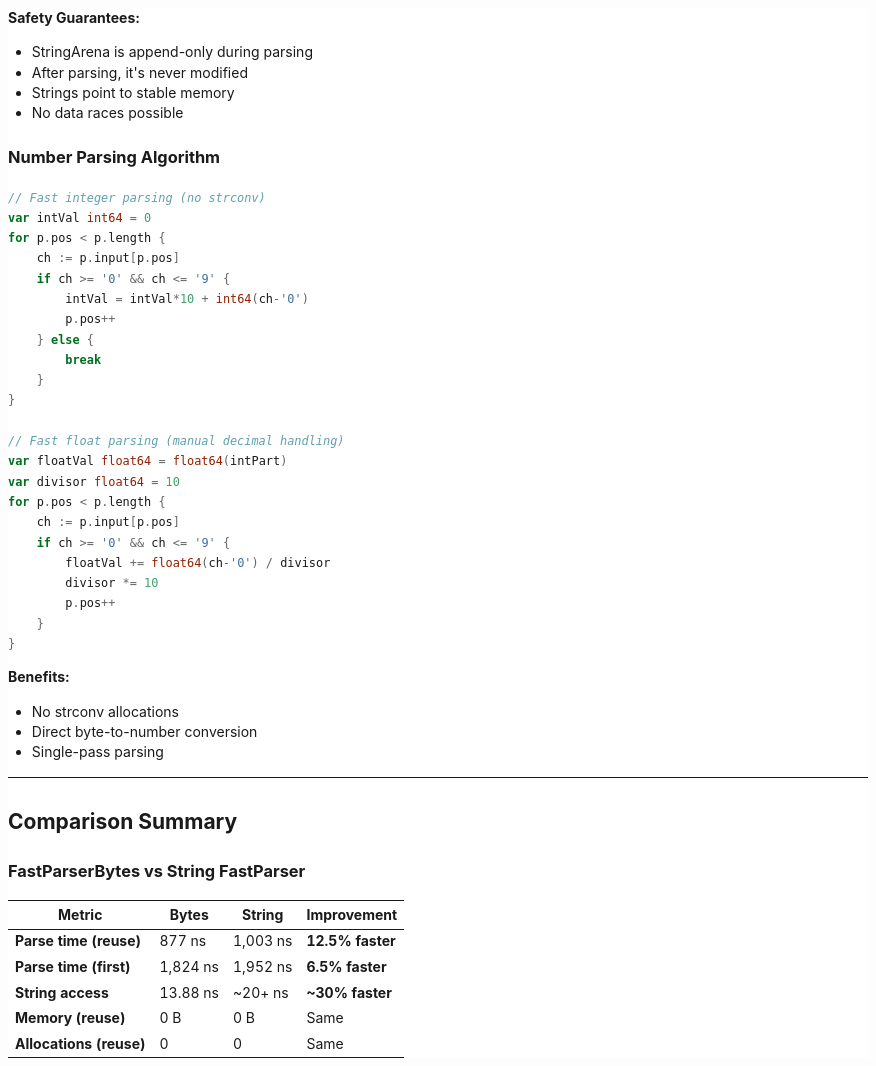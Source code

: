 **Safety Guarantees:**
- StringArena is append-only during parsing
- After parsing, it's never modified
- Strings point to stable memory
- No data races possible

### Number Parsing Algorithm

```go
// Fast integer parsing (no strconv)
var intVal int64 = 0
for p.pos < p.length {
    ch := p.input[p.pos]
    if ch >= '0' && ch <= '9' {
        intVal = intVal*10 + int64(ch-'0')
        p.pos++
    } else {
        break
    }
}

// Fast float parsing (manual decimal handling)
var floatVal float64 = float64(intPart)
var divisor float64 = 10
for p.pos < p.length {
    ch := p.input[p.pos]
    if ch >= '0' && ch <= '9' {
        floatVal += float64(ch-'0') / divisor
        divisor *= 10
        p.pos++
    }
}
```

**Benefits:**
- No strconv allocations
- Direct byte-to-number conversion
- Single-pass parsing

---

## Comparison Summary

### FastParserBytes vs String FastParser

| Metric | Bytes | String | Improvement |
|--------|-------|--------|-------------|
| **Parse time (reuse)** | 877 ns | 1,003 ns | **12.5% faster** |
| **Parse time (first)** | 1,824 ns | 1,952 ns | **6.5% faster** |
| **String access** | 13.88 ns | ~20+ ns | **~30% faster** |
| **Memory (reuse)** | 0 B | 0 B | Same |
| **Allocations (reuse)** | 0 | 0 | Same |
